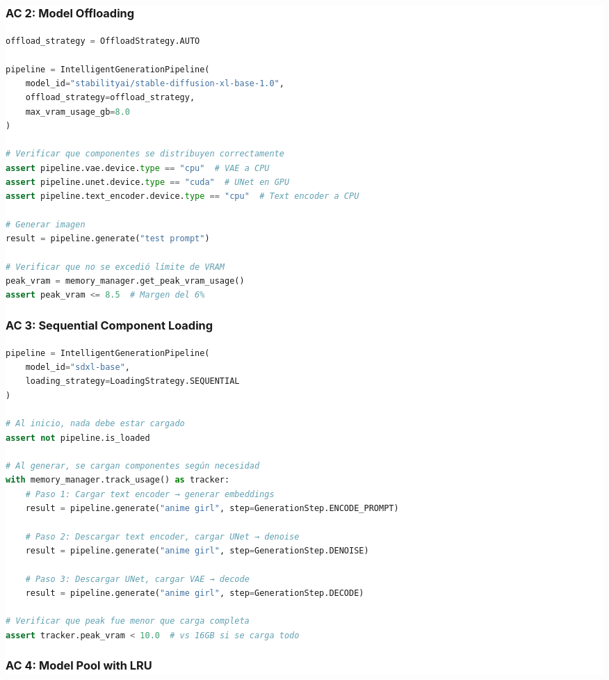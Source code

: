 ### AC 2: Model Offloading

```python
offload_strategy = OffloadStrategy.AUTO

pipeline = IntelligentGenerationPipeline(
    model_id="stabilityai/stable-diffusion-xl-base-1.0",
    offload_strategy=offload_strategy,
    max_vram_usage_gb=8.0
)

# Verificar que componentes se distribuyen correctamente
assert pipeline.vae.device.type == "cpu"  # VAE a CPU
assert pipeline.unet.device.type == "cuda"  # UNet en GPU
assert pipeline.text_encoder.device.type == "cpu"  # Text encoder a CPU

# Generar imagen
result = pipeline.generate("test prompt")

# Verificar que no se excedió límite de VRAM
peak_vram = memory_manager.get_peak_vram_usage()
assert peak_vram <= 8.5  # Margen del 6%
```

### AC 3: Sequential Component Loading

```python
pipeline = IntelligentGenerationPipeline(
    model_id="sdxl-base",
    loading_strategy=LoadingStrategy.SEQUENTIAL
)

# Al inicio, nada debe estar cargado
assert not pipeline.is_loaded

# Al generar, se cargan componentes según necesidad
with memory_manager.track_usage() as tracker:
    # Paso 1: Cargar text encoder → generar embeddings
    result = pipeline.generate("anime girl", step=GenerationStep.ENCODE_PROMPT)

    # Paso 2: Descargar text encoder, cargar UNet → denoise
    result = pipeline.generate("anime girl", step=GenerationStep.DENOISE)

    # Paso 3: Descargar UNet, cargar VAE → decode
    result = pipeline.generate("anime girl", step=GenerationStep.DECODE)

# Verificar que peak fue menor que carga completa
assert tracker.peak_vram < 10.0  # vs 16GB si se carga todo
```

### AC 4: Model Pool with LRU
